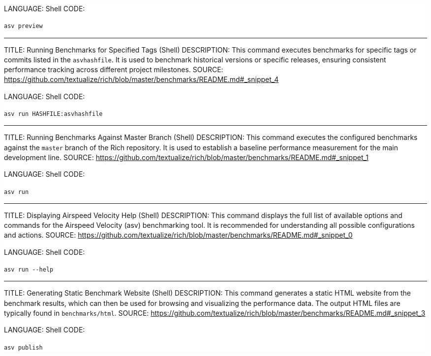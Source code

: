 LANGUAGE: Shell
CODE:
```
asv preview
```

----------------------------------------

TITLE: Running Benchmarks for Specified Tags (Shell)
DESCRIPTION: This command executes benchmarks for specific tags or commits listed in the `asvhashfile`. It is used to benchmark historical versions or specific releases, ensuring consistent performance tracking across different project milestones.
SOURCE: https://github.com/textualize/rich/blob/master/benchmarks/README.md#_snippet_4

LANGUAGE: Shell
CODE:
```
asv run HASHFILE:asvhashfile
```

----------------------------------------

TITLE: Running Benchmarks Against Master Branch (Shell)
DESCRIPTION: This command executes the configured benchmarks against the `master` branch of the Rich repository. It is used to establish a baseline performance measurement for the main development line.
SOURCE: https://github.com/textualize/rich/blob/master/benchmarks/README.md#_snippet_1

LANGUAGE: Shell
CODE:
```
asv run
```

----------------------------------------

TITLE: Displaying Airspeed Velocity Help (Shell)
DESCRIPTION: This command displays the full list of available options and commands for the Airspeed Velocity (asv) benchmarking tool. It is recommended for understanding all possible configurations and actions.
SOURCE: https://github.com/textualize/rich/blob/master/benchmarks/README.md#_snippet_0

LANGUAGE: Shell
CODE:
```
asv run --help
```

----------------------------------------

TITLE: Generating Static Benchmark Website (Shell)
DESCRIPTION: This command generates a static HTML website from the benchmark results, which can then be used for browsing and visualizing the performance data. The output HTML files are typically found in `benchmarks/html`.
SOURCE: https://github.com/textualize/rich/blob/master/benchmarks/README.md#_snippet_3

LANGUAGE: Shell
CODE:
```
asv publish
```
